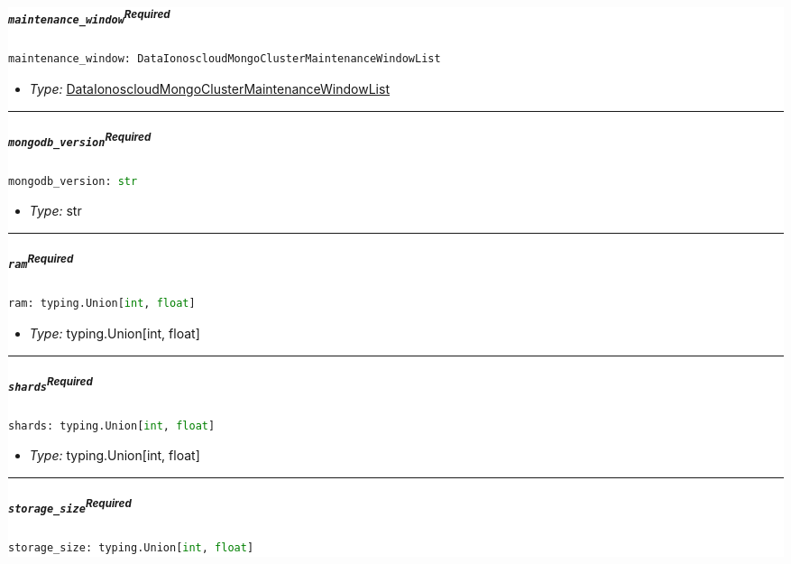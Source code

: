 
##### `maintenance_window`<sup>Required</sup> <a name="maintenance_window" id="@cdktf/provider-ionoscloud.dataIonoscloudMongoCluster.DataIonoscloudMongoCluster.property.maintenanceWindow"></a>

```python
maintenance_window: DataIonoscloudMongoClusterMaintenanceWindowList
```

- *Type:* <a href="#@cdktf/provider-ionoscloud.dataIonoscloudMongoCluster.DataIonoscloudMongoClusterMaintenanceWindowList">DataIonoscloudMongoClusterMaintenanceWindowList</a>

---

##### `mongodb_version`<sup>Required</sup> <a name="mongodb_version" id="@cdktf/provider-ionoscloud.dataIonoscloudMongoCluster.DataIonoscloudMongoCluster.property.mongodbVersion"></a>

```python
mongodb_version: str
```

- *Type:* str

---

##### `ram`<sup>Required</sup> <a name="ram" id="@cdktf/provider-ionoscloud.dataIonoscloudMongoCluster.DataIonoscloudMongoCluster.property.ram"></a>

```python
ram: typing.Union[int, float]
```

- *Type:* typing.Union[int, float]

---

##### `shards`<sup>Required</sup> <a name="shards" id="@cdktf/provider-ionoscloud.dataIonoscloudMongoCluster.DataIonoscloudMongoCluster.property.shards"></a>

```python
shards: typing.Union[int, float]
```

- *Type:* typing.Union[int, float]

---

##### `storage_size`<sup>Required</sup> <a name="storage_size" id="@cdktf/provider-ionoscloud.dataIonoscloudMongoCluster.DataIonoscloudMongoCluster.property.storageSize"></a>

```python
storage_size: typing.Union[int, float]
```
